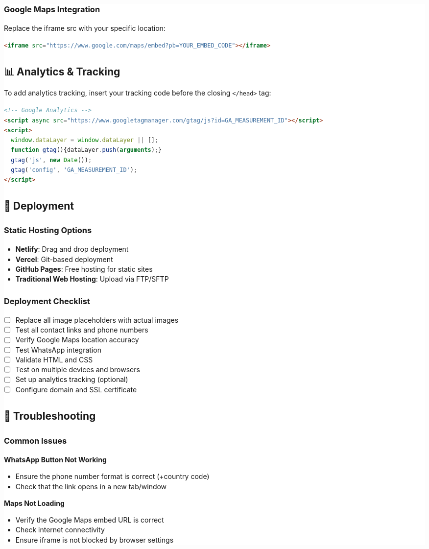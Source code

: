 ### Google Maps Integration

Replace the iframe src with your specific location:

```html
<iframe src="https://www.google.com/maps/embed?pb=YOUR_EMBED_CODE"></iframe>
```

## 📊 Analytics & Tracking

To add analytics tracking, insert your tracking code before the closing `</head>` tag:

```html
<!-- Google Analytics -->
<script async src="https://www.googletagmanager.com/gtag/js?id=GA_MEASUREMENT_ID"></script>
<script>
  window.dataLayer = window.dataLayer || [];
  function gtag(){dataLayer.push(arguments);}
  gtag('js', new Date());
  gtag('config', 'GA_MEASUREMENT_ID');
</script>
```

## 🚀 Deployment

### Static Hosting Options
- **Netlify**: Drag and drop deployment
- **Vercel**: Git-based deployment
- **GitHub Pages**: Free hosting for static sites
- **Traditional Web Hosting**: Upload via FTP/SFTP

### Deployment Checklist
- [ ] Replace all image placeholders with actual images
- [ ] Test all contact links and phone numbers
- [ ] Verify Google Maps location accuracy
- [ ] Test WhatsApp integration
- [ ] Validate HTML and CSS
- [ ] Test on multiple devices and browsers
- [ ] Set up analytics tracking (optional)
- [ ] Configure domain and SSL certificate

## 🐛 Troubleshooting

### Common Issues

**WhatsApp Button Not Working**
- Ensure the phone number format is correct (+country code)
- Check that the link opens in a new tab/window

**Maps Not Loading**
- Verify the Google Maps embed URL is correct
- Check internet connectivity
- Ensure iframe is not blocked by browser settings
